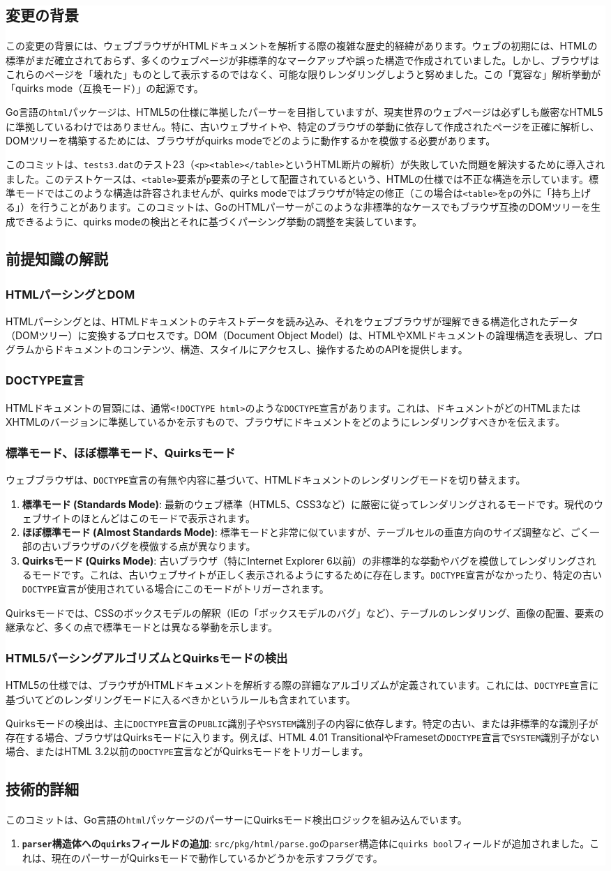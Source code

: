 ## 変更の背景

この変更の背景には、ウェブブラウザがHTMLドキュメントを解析する際の複雑な歴史的経緯があります。ウェブの初期には、HTMLの標準がまだ確立されておらず、多くのウェブページが非標準的なマークアップや誤った構造で作成されていました。しかし、ブラウザはこれらのページを「壊れた」ものとして表示するのではなく、可能な限りレンダリングしようと努めました。この「寛容な」解析挙動が「quirks mode（互換モード）」の起源です。

Go言語の`html`パッケージは、HTML5の仕様に準拠したパーサーを目指していますが、現実世界のウェブページは必ずしも厳密なHTML5に準拠しているわけではありません。特に、古いウェブサイトや、特定のブラウザの挙動に依存して作成されたページを正確に解析し、DOMツリーを構築するためには、ブラウザがquirks modeでどのように動作するかを模倣する必要があります。

このコミットは、`tests3.dat`のテスト23（`<p><table></table>`というHTML断片の解析）が失敗していた問題を解決するために導入されました。このテストケースは、`<table>`要素が`p`要素の子として配置されているという、HTMLの仕様では不正な構造を示しています。標準モードではこのような構造は許容されませんが、quirks modeではブラウザが特定の修正（この場合は`<table>`を`p`の外に「持ち上げる」）を行うことがあります。このコミットは、GoのHTMLパーサーがこのような非標準的なケースでもブラウザ互換のDOMツリーを生成できるように、quirks modeの検出とそれに基づくパーシング挙動の調整を実装しています。

## 前提知識の解説

### HTMLパーシングとDOM

HTMLパーシングとは、HTMLドキュメントのテキストデータを読み込み、それをウェブブラウザが理解できる構造化されたデータ（DOMツリー）に変換するプロセスです。DOM（Document Object Model）は、HTMLやXMLドキュメントの論理構造を表現し、プログラムからドキュメントのコンテンツ、構造、スタイルにアクセスし、操作するためのAPIを提供します。

### DOCTYPE宣言

HTMLドキュメントの冒頭には、通常`<!DOCTYPE html>`のような`DOCTYPE`宣言があります。これは、ドキュメントがどのHTMLまたはXHTMLのバージョンに準拠しているかを示すもので、ブラウザにドキュメントをどのようにレンダリングすべきかを伝えます。

### 標準モード、ほぼ標準モード、Quirksモード

ウェブブラウザは、`DOCTYPE`宣言の有無や内容に基づいて、HTMLドキュメントのレンダリングモードを切り替えます。

1.  **標準モード (Standards Mode)**: 最新のウェブ標準（HTML5、CSS3など）に厳密に従ってレンダリングされるモードです。現代のウェブサイトのほとんどはこのモードで表示されます。
2.  **ほぼ標準モード (Almost Standards Mode)**: 標準モードと非常に似ていますが、テーブルセルの垂直方向のサイズ調整など、ごく一部の古いブラウザのバグを模倣する点が異なります。
3.  **Quirksモード (Quirks Mode)**: 古いブラウザ（特にInternet Explorer 6以前）の非標準的な挙動やバグを模倣してレンダリングされるモードです。これは、古いウェブサイトが正しく表示されるようにするために存在します。`DOCTYPE`宣言がなかったり、特定の古い`DOCTYPE`宣言が使用されている場合にこのモードがトリガーされます。

Quirksモードでは、CSSのボックスモデルの解釈（IEの「ボックスモデルのバグ」など）、テーブルのレンダリング、画像の配置、要素の継承など、多くの点で標準モードとは異なる挙動を示します。

### HTML5パーシングアルゴリズムとQuirksモードの検出

HTML5の仕様では、ブラウザがHTMLドキュメントを解析する際の詳細なアルゴリズムが定義されています。これには、`DOCTYPE`宣言に基づいてどのレンダリングモードに入るべきかというルールも含まれています。

Quirksモードの検出は、主に`DOCTYPE`宣言の`PUBLIC`識別子や`SYSTEM`識別子の内容に依存します。特定の古い、または非標準的な識別子が存在する場合、ブラウザはQuirksモードに入ります。例えば、HTML 4.01 TransitionalやFramesetの`DOCTYPE`宣言で`SYSTEM`識別子がない場合、またはHTML 3.2以前の`DOCTYPE`宣言などがQuirksモードをトリガーします。

## 技術的詳細

このコミットは、Go言語の`html`パッケージのパーサーにQuirksモード検出ロジックを組み込んでいます。

1.  **`parser`構造体への`quirks`フィールドの追加**:
    `src/pkg/html/parse.go`の`parser`構造体に`quirks bool`フィールドが追加されました。これは、現在のパーサーがQuirksモードで動作しているかどうかを示すフラグです。
